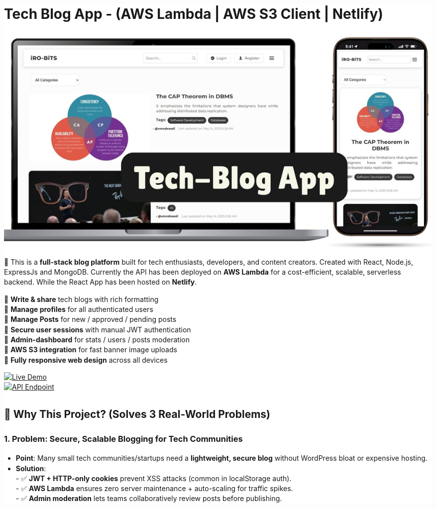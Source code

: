 # **Tech Blog App - (AWS Lambda | AWS S3 Client | Netlify)**  

![Site Image](site-image.jpg) 

🚀 This is a **full-stack blog platform** built for tech enthusiasts, developers, and content creators. Created with React, Node.js, ExpressJs and MongoDB. Currently the API has been deployed on **AWS Lambda** for a cost-efficient, scalable, serverless backend. While the React App has been hosted on **Netlify**.

🔹 **Write & share** tech blogs with rich formatting  
🔹 **Manage profiles** for all authenticated users  
🔹 **Manage Posts** for new / approved / pending posts  
🔹 **Secure user sessions** with manual JWT authentication  
🔹 **Admin-dashboard** for stats / users / posts moderation  
🔹 **AWS S3 integration** for fast banner image uploads  
🔹 **Fully responsive web design** across all devices  

[![Live Demo](https://img.shields.io/badge/Live%20Demo-irobits.netlify.app-brightgreen)](https://irobits.netlify.app)  
[![API Endpoint](https://img.shields.io/badge/API%20Endpoint-AWS%20Lambda-blue)](https://3h0q3y2iyd.execute-api.eu-north-1.amazonaws.com)  

## **🤔 Why This Project? (Solves 3 Real-World Problems)**  
### **1. Problem: Secure, Scalable Blogging for Tech Communities**  
   - **Point**: Many small tech communities/startups need a **lightweight, secure blog** without WordPress bloat or expensive hosting.  
   - **Solution**:  
    - ✅ **JWT + HTTP-only cookies** prevent XSS attacks (common in localStorage auth).  
    - ✅ **AWS Lambda** ensures zero server maintenance + auto-scaling for traffic spikes.  
    - ✅ **Admin moderation** lets teams collaboratively review posts before publishing.  
